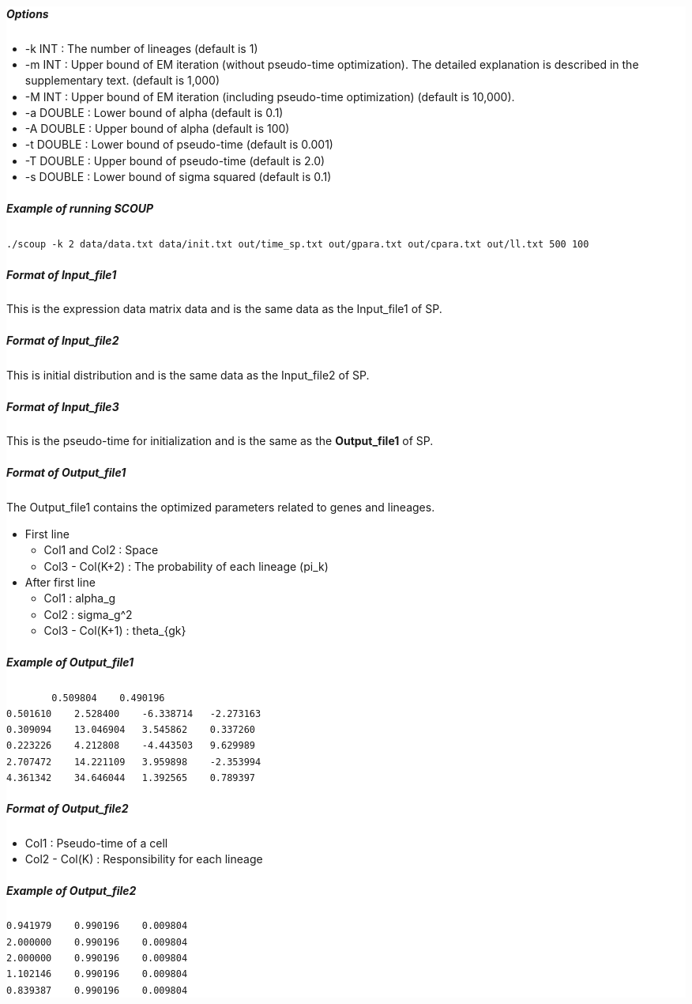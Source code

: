 ##### Options

* -k INT : The number of lineages (default is 1)
* -m INT : Upper bound of EM iteration (without pseudo-time optimization). The detailed explanation is described in the supplementary text. (default is 1,000)
* -M INT : Upper bound of EM iteration (including pseudo-time optimization) (default is 10,000).
* -a DOUBLE : Lower bound of alpha (default is 0.1)
* -A DOUBLE : Upper bound of alpha (default is 100)
* -t DOUBLE : Lower bound of pseudo-time (default is 0.001)
* -T DOUBLE : Upper bound of pseudo-time (default is 2.0)
* -s DOUBLE : Lower bound of sigma squared (default is 0.1)

##### Example of running SCOUP
```
./scoup -k 2 data/data.txt data/init.txt out/time_sp.txt out/gpara.txt out/cpara.txt out/ll.txt 500 100
```

##### Format of Input_file1
This is the expression data matrix data and is the same data as the Input_file1 of SP.

##### Format of Input_file2
This is initial distribution and is the same data as the Input_file2 of SP.

##### Format of Input_file3
This is the pseudo-time for initialization and is the same as the **Output_file1** of SP.

##### Format of Output_file1
The Output_file1 contains the optimized parameters related to genes and lineages.

* First line
	* Col1 and Col2 : Space
	* Col3 - Col(K+2) : The probability of each lineage (pi_k)
* After first line
	* Col1 : alpha_g
	* Col2 : sigma_g^2
	* Col3 - Col(K+1) : theta_{gk} 

##### Example of Output_file1
```
 	 	0.509804 	0.490196
0.501610	2.528400	-6.338714 	-2.273163
0.309094	13.046904	3.545862 	0.337260
0.223226	4.212808	-4.443503 	9.629989
2.707472	14.221109	3.959898 	-2.353994
4.361342	34.646044	1.392565 	0.789397
``` 

##### Format of Output_file2

* Col1 : Pseudo-time of a cell
* Col2 - Col(K) : Responsibility for each lineage


##### Example of Output_file2
```
0.941979	0.990196	0.009804	
2.000000	0.990196	0.009804	
2.000000	0.990196	0.009804	
1.102146	0.990196	0.009804	
0.839387	0.990196	0.009804
```
